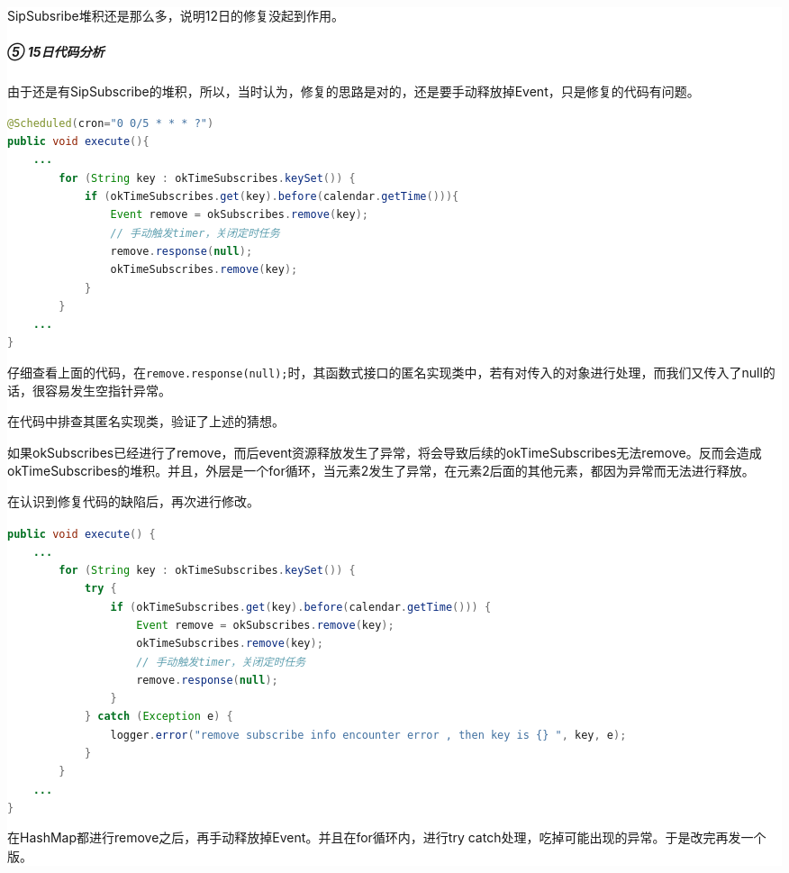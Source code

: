 

SipSubsribe堆积还是那么多，说明12日的修复没起到作用。



##### ⑤ 15日代码分析

由于还是有SipSubscribe的堆积，所以，当时认为，修复的思路是对的，还是要手动释放掉Event，只是修复的代码有问题。

```java
@Scheduled(cron="0 0/5 * * * ?")
public void execute(){
    ...
        for (String key : okTimeSubscribes.keySet()) {
            if (okTimeSubscribes.get(key).before(calendar.getTime())){
                Event remove = okSubscribes.remove(key);
                // 手动触发timer，关闭定时任务
                remove.response(null);
                okTimeSubscribes.remove(key);
            }
        }
    ...
}
```



仔细查看上面的代码，在`remove.response(null);`时，其函数式接口的匿名实现类中，若有对传入的对象进行处理，而我们又传入了null的话，很容易发生空指针异常。

在代码中排查其匿名实现类，验证了上述的猜想。

如果okSubscribes已经进行了remove，而后event资源释放发生了异常，将会导致后续的okTimeSubscribes无法remove。反而会造成okTimeSubscribes的堆积。并且，外层是一个for循环，当元素2发生了异常，在元素2后面的其他元素，都因为异常而无法进行释放。



在认识到修复代码的缺陷后，再次进行修改。

```java
public void execute() {
 	...
        for (String key : okTimeSubscribes.keySet()) {
            try {
                if (okTimeSubscribes.get(key).before(calendar.getTime())) {
                    Event remove = okSubscribes.remove(key);
                    okTimeSubscribes.remove(key);
                    // 手动触发timer，关闭定时任务
                    remove.response(null);
                }
            } catch (Exception e) {
                logger.error("remove subscribe info encounter error , then key is {} ", key, e);
            }
        }
    ...
}
```

在HashMap都进行remove之后，再手动释放掉Event。并且在for循环内，进行try catch处理，吃掉可能出现的异常。于是改完再发一个版。
